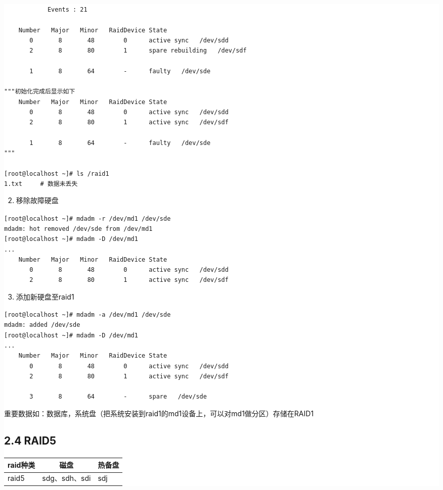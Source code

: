 ```
            Events : 21

    Number   Major   Minor   RaidDevice State
       0       8       48        0      active sync   /dev/sdd
       2       8       80        1      spare rebuilding   /dev/sdf

       1       8       64        -      faulty   /dev/sde
       
"""初始化完成后显示如下
    Number   Major   Minor   RaidDevice State
       0       8       48        0      active sync   /dev/sdd
       2       8       80        1      active sync   /dev/sdf

       1       8       64        -      faulty   /dev/sde
"""

[root@localhost ~]# ls /raid1
1.txt     # 数据未丢失
```
2. 移除故障硬盘
```
[root@localhost ~]# mdadm -r /dev/md1 /dev/sde
mdadm: hot removed /dev/sde from /dev/md1
[root@localhost ~]# mdadm -D /dev/md1
...
    Number   Major   Minor   RaidDevice State
       0       8       48        0      active sync   /dev/sdd
       2       8       80        1      active sync   /dev/sdf

```
3. 添加新硬盘至raid1
```
[root@localhost ~]# mdadm -a /dev/md1 /dev/sde
mdadm: added /dev/sde
[root@localhost ~]# mdadm -D /dev/md1
...
    Number   Major   Minor   RaidDevice State
       0       8       48        0      active sync   /dev/sdd
       2       8       80        1      active sync   /dev/sdf

       3       8       64        -      spare   /dev/sde
```

重要数据如：数据库，系统盘（把系统安装到raid1的md1设备上，可以对md1做分区）存储在RAID1

## 2.4 RAID5

  |raid种类|磁盘|热备盘|
  |-|-|-|
  |raid5|sdg、sdh、sdi|sdj|
  